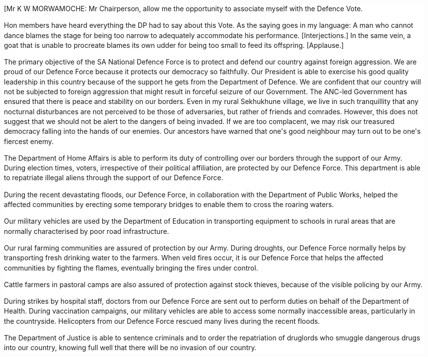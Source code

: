 [Mr K W MORWAMOCHE: Mr Chairperson, allow me the opportunity to associate
myself with the Defence Vote.

Hon members have heard everything the DP had to say about this Vote. As the
saying goes in my language: A man who cannot dance blames the stage for
being too narrow to adequately accommodate his performance.
[Interjections.] In the same vein, a goat that is unable to procreate
blames its own udder for being too small to feed its offspring. [Applause.]

The primary objective of the SA National Defence Force is to protect and
defend our country against foreign aggression. We are proud of our Defence
Force because it protects our democracy so faithfully. Our President is
able to exercise his good quality leadership in this country because of the
support he gets from the Department of Defence. We are confident that our
country will not be subjected to foreign aggression that might result in
forceful seizure of our Government.
The ANC-led Government has ensured that there is peace and stability on our
borders. Even in my rural Sekhukhune village, we live in such tranquillity
that any nocturnal disturbances are not perceived to be those of
adversaries, but rather of friends and comrades. However, this does not
suggest that we should not be alert to the dangers of being invaded. If we
are too complacent, we may risk our treasured democracy falling into the
hands of our enemies. Our ancestors have warned that one's good neighbour
may turn out to be one's fiercest enemy.

The Department of Home Affairs is able to perform its duty of controlling
over our borders through the support of our Army. During election times,
voters, irrespective of their political affiliation, are protected by our
Defence Force. This department is able to repatriate illegal aliens through
the support of our Defence Force.

During the recent devastating floods, our Defence Force, in collaboration
with the Department of Public Works, helped the affected communities by
erecting some temporary bridges to enable them to cross the roaring waters.

Our military vehicles are used by the Department of Education in
transporting equipment to schools in rural areas that are normally
characterised by poor road infrastructure.

Our rural farming communities are assured of protection by our Army. During
droughts, our Defence Force normally helps by transporting fresh drinking
water to the farmers. When veld fires occur, it is our Defence Force that
helps the affected communities by fighting the flames, eventually bringing
the fires under control.

Cattle farmers in pastoral camps are also assured of protection against
stock thieves, because of the visible policing by our Army.

During strikes by hospital staff, doctors from our Defence Force are sent
out to perform duties on behalf of the Department of Health. During
vaccination campaigns, our military vehicles are able to access some
normally inaccessible areas, particularly in the countryside. Helicopters
from our Defence Force rescued many lives during the recent floods.

The Department of Justice is able to sentence criminals and to order the
repatriation of druglords who smuggle dangerous drugs into our country,
knowing full well that there will be no invasion of our country.
